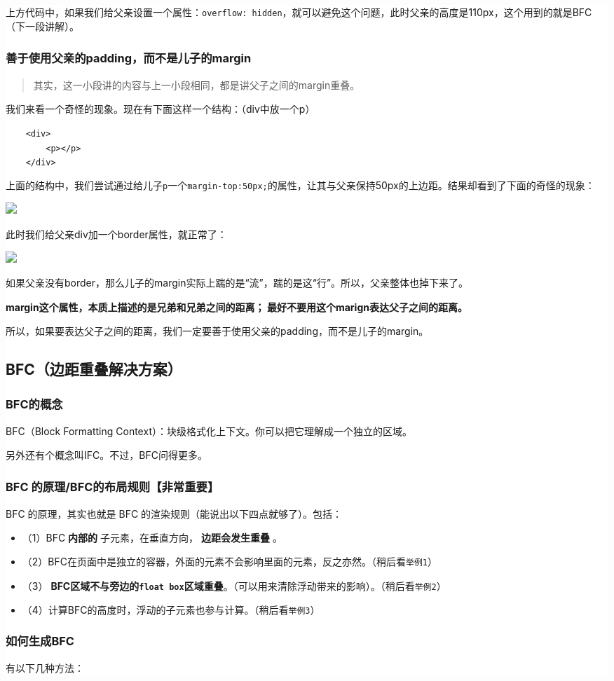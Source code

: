 上方代码中，如果我们给父亲设置一个属性：`overflow:
hidden`，就可以避免这个问题，此时父亲的高度是110px，这个用到的就是BFC（下一段讲解）。

### 善于使用父亲的padding，而不是儿子的margin

> 其实，这一小段讲的内容与上一小段相同，都是讲父子之间的margin重叠。

我们来看一个奇怪的现象。现在有下面这样一个结构：（div中放一个p）

    
    
    	<div>
    		<p></p>
    	</div>
    

上面的结构中，我们尝试通过给儿子`p`一个`margin-top:50px;`的属性，让其与父亲保持50px的上边距。结果却看到了下面的奇怪的现象：

[![](https://camo.githubusercontent.com/3d60e1843d805adfc9d910134789355b7363f928a6a68d8c8826bb1e08746479/687474703a2f2f696d672e736d79687661652e636f6d2f32303137303830365f313533372e706e67)](https://camo.githubusercontent.com/3d60e1843d805adfc9d910134789355b7363f928a6a68d8c8826bb1e08746479/687474703a2f2f696d672e736d79687661652e636f6d2f32303137303830365f313533372e706e67)

此时我们给父亲div加一个border属性，就正常了：

[![](https://camo.githubusercontent.com/bf5d8a61b1f014549702a760b46549bc8db235306e0fddc6d32e21bfe0541283/687474703a2f2f696d672e736d79687661652e636f6d2f32303137303830365f313534342e706e67)](https://camo.githubusercontent.com/bf5d8a61b1f014549702a760b46549bc8db235306e0fddc6d32e21bfe0541283/687474703a2f2f696d672e736d79687661652e636f6d2f32303137303830365f313534342e706e67)

如果父亲没有border，那么儿子的margin实际上踹的是“流”，踹的是这“行”。所以，父亲整体也掉下来了。

**margin这个属性，本质上描述的是兄弟和兄弟之间的距离； 最好不要用这个marign表达父子之间的距离。**

所以，如果要表达父子之间的距离，我们一定要善于使用父亲的padding，而不是儿子的margin。

## BFC（边距重叠解决方案）

### BFC的概念

BFC（Block Formatting Context）：块级格式化上下文。你可以把它理解成一个独立的区域。

另外还有个概念叫IFC。不过，BFC问得更多。

### BFC 的原理/BFC的布局规则【非常重要】

BFC 的原理，其实也就是 BFC 的渲染规则（能说出以下四点就够了）。包括：

  * （1）BFC **内部的** 子元素，在垂直方向， **边距会发生重叠** 。

  * （2）BFC在页面中是独立的容器，外面的元素不会影响里面的元素，反之亦然。（稍后看`举例1`）

  * （3） **BFC区域不与旁边的`float box`区域重叠**。（可以用来清除浮动带来的影响）。（稍后看`举例2`）

  * （4）计算BFC的高度时，浮动的子元素也参与计算。（稍后看`举例3`）

### 如何生成BFC

有以下几种方法：
